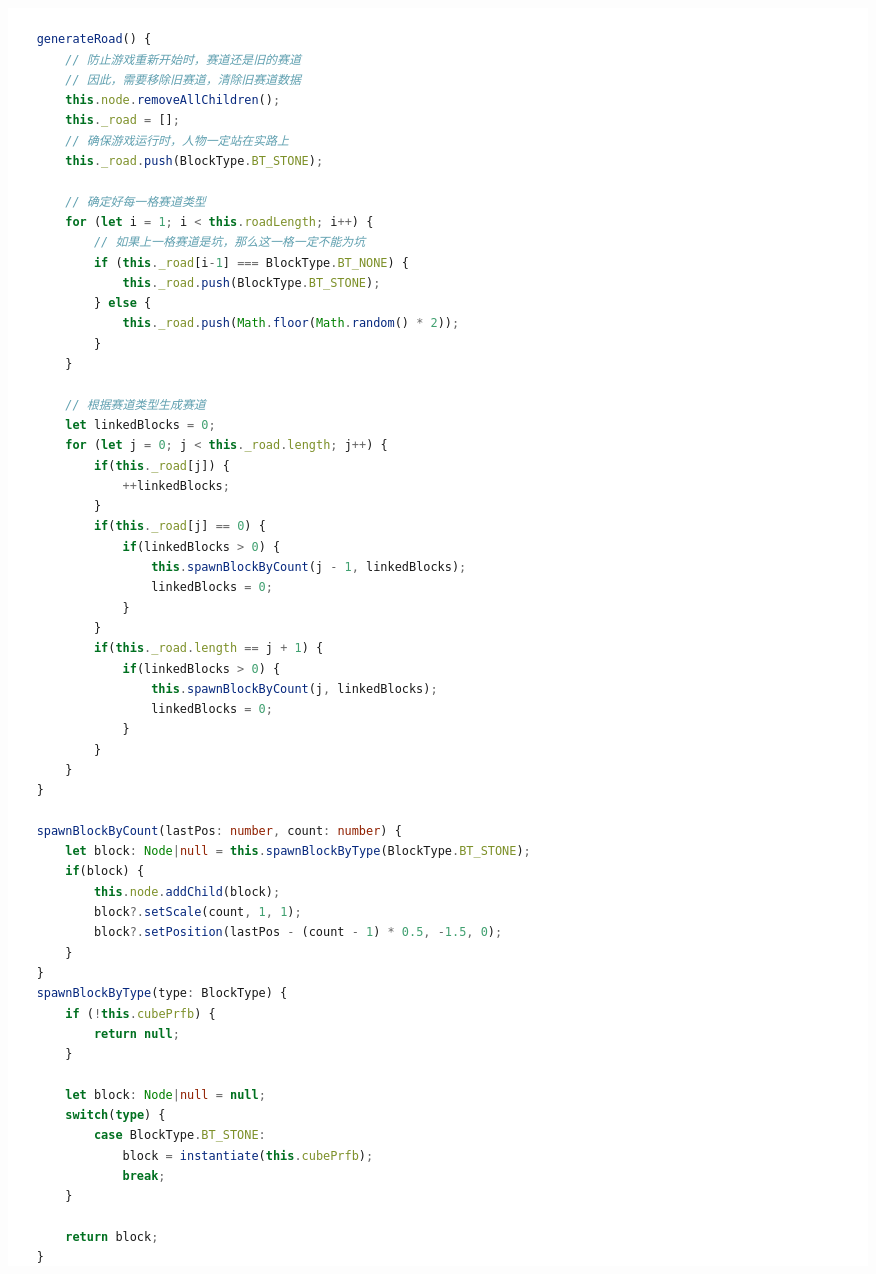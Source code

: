 ```ts

    generateRoad() {
        // 防止游戏重新开始时，赛道还是旧的赛道
        // 因此，需要移除旧赛道，清除旧赛道数据
        this.node.removeAllChildren();
        this._road = [];
        // 确保游戏运行时，人物一定站在实路上
        this._road.push(BlockType.BT_STONE);

        // 确定好每一格赛道类型
        for (let i = 1; i < this.roadLength; i++) {
            // 如果上一格赛道是坑，那么这一格一定不能为坑
            if (this._road[i-1] === BlockType.BT_NONE) {
                this._road.push(BlockType.BT_STONE);
            } else {
                this._road.push(Math.floor(Math.random() * 2));
            }
        }

        // 根据赛道类型生成赛道
        let linkedBlocks = 0;
        for (let j = 0; j < this._road.length; j++) {
            if(this._road[j]) {
                ++linkedBlocks;
            }
            if(this._road[j] == 0) {
                if(linkedBlocks > 0) {
                    this.spawnBlockByCount(j - 1, linkedBlocks);
                    linkedBlocks = 0;
                }
            }        
            if(this._road.length == j + 1) {
                if(linkedBlocks > 0) {
                    this.spawnBlockByCount(j, linkedBlocks);
                    linkedBlocks = 0;
                }
            }
        }
    }

    spawnBlockByCount(lastPos: number, count: number) {
        let block: Node|null = this.spawnBlockByType(BlockType.BT_STONE);
        if(block) {
            this.node.addChild(block);
            block?.setScale(count, 1, 1);
            block?.setPosition(lastPos - (count - 1) * 0.5, -1.5, 0);
        }
    }
    spawnBlockByType(type: BlockType) {
        if (!this.cubePrfb) {
            return null;
        }

        let block: Node|null = null;
        switch(type) {
            case BlockType.BT_STONE:
                block = instantiate(this.cubePrfb);
                break;
        }

        return block;
    }

```
